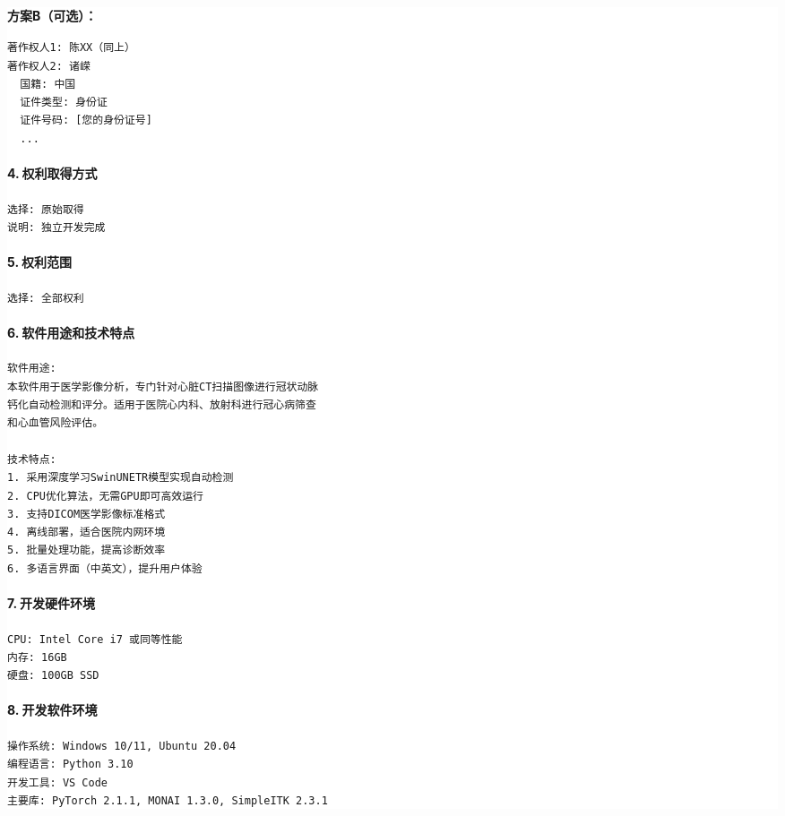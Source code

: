 **方案B（可选）：**
```
著作权人1: 陈XX（同上）
著作权人2: 诸嵘
  国籍: 中国
  证件类型: 身份证
  证件号码: [您的身份证号]
  ...
```

#### 4. 权利取得方式

```
选择: 原始取得
说明: 独立开发完成
```

#### 5. 权利范围

```
选择: 全部权利
```

#### 6. 软件用途和技术特点

```
软件用途:
本软件用于医学影像分析，专门针对心脏CT扫描图像进行冠状动脉
钙化自动检测和评分。适用于医院心内科、放射科进行冠心病筛查
和心血管风险评估。

技术特点:
1. 采用深度学习SwinUNETR模型实现自动检测
2. CPU优化算法，无需GPU即可高效运行
3. 支持DICOM医学影像标准格式
4. 离线部署，适合医院内网环境
5. 批量处理功能，提高诊断效率
6. 多语言界面（中英文），提升用户体验
```

#### 7. 开发硬件环境

```
CPU: Intel Core i7 或同等性能
内存: 16GB
硬盘: 100GB SSD
```

#### 8. 开发软件环境

```
操作系统: Windows 10/11, Ubuntu 20.04
编程语言: Python 3.10
开发工具: VS Code
主要库: PyTorch 2.1.1, MONAI 1.3.0, SimpleITK 2.3.1
```
